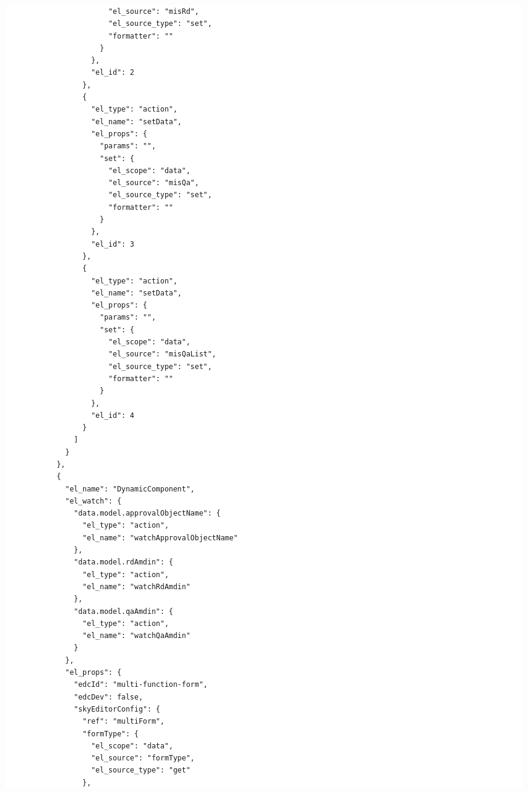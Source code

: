                             "el_source": "misRd",
                            "el_source_type": "set",
                            "formatter": ""
                          }
                        },
                        "el_id": 2
                      },
                      {
                        "el_type": "action",
                        "el_name": "setData",
                        "el_props": {
                          "params": "",
                          "set": {
                            "el_scope": "data",
                            "el_source": "misQa",
                            "el_source_type": "set",
                            "formatter": ""
                          }
                        },
                        "el_id": 3
                      },
                      {
                        "el_type": "action",
                        "el_name": "setData",
                        "el_props": {
                          "params": "",
                          "set": {
                            "el_scope": "data",
                            "el_source": "misQaList",
                            "el_source_type": "set",
                            "formatter": ""
                          }
                        },
                        "el_id": 4
                      }
                    ]
                  }
                },
                {
                  "el_name": "DynamicComponent",
                  "el_watch": {
                    "data.model.approvalObjectName": {
                      "el_type": "action",
                      "el_name": "watchApprovalObjectName"
                    },
                    "data.model.rdAmdin": {
                      "el_type": "action",
                      "el_name": "watchRdAmdin"
                    },
                    "data.model.qaAmdin": {
                      "el_type": "action",
                      "el_name": "watchQaAmdin"
                    }
                  },
                  "el_props": {
                    "edcId": "multi-function-form",
                    "edcDev": false,
                    "skyEditorConfig": {
                      "ref": "multiForm",
                      "formType": {
                        "el_scope": "data",
                        "el_source": "formType",
                        "el_source_type": "get"
                      },